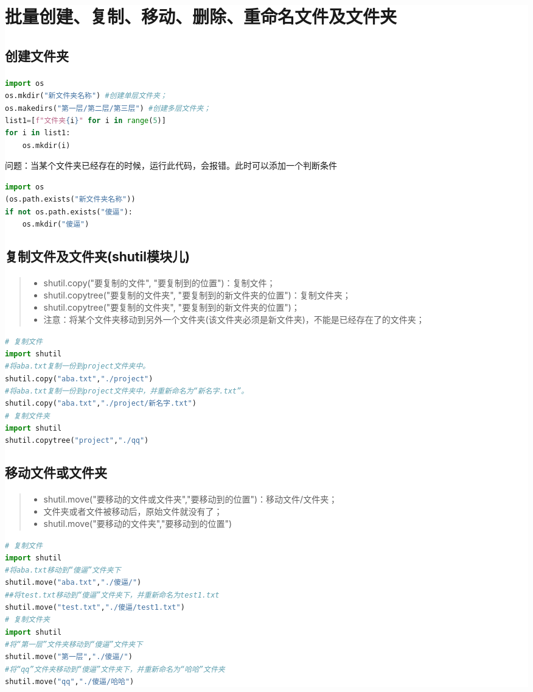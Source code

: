 # 批量创建、复制、移动、删除、重命名文件及文件夹
## 创建文件夹
```python
import os
os.mkdir("新文件夹名称") #创建单层文件夹；
os.makedirs("第一层/第二层/第三层") #创建多层文件夹；
list1=[f"文件夹{i}" for i in range(5)]
for i in list1:
    os.mkdir(i)
```
问题：当某个文件夹已经存在的时候，运行此代码，会报错。此时可以添加一个判断条件
```python
import os
(os.path.exists("新文件夹名称"))
if not os.path.exists("傻逼"):
    os.mkdir("傻逼")
```

## 复制文件及文件夹(shutil模块儿)
> + shutil.copy("要复制的文件", "要复制到的位置")：复制文件；
> + shutil.copytree("要复制的文件夹", "要复制到的新文件夹的位置")：复制文件夹；
> + shutil.copytree("要复制的文件夹", "要复制到的新文件夹的位置")；
> + 注意：将某个文件夹移动到另外一个文件夹(该文件夹必须是新文件夹)，不能是已经存在了的文件夹；

```python
# 复制文件
import shutil
#将aba.txt复制一份到project文件夹中。
shutil.copy("aba.txt","./project")
#将aba.txt复制一份到project文件夹中，并重新命名为“新名字.txt”。
shutil.copy("aba.txt","./project/新名字.txt")
# 复制文件夹
import shutil
shutil.copytree("project","./qq")

```

## 移动文件或文件夹
> + shutil.move("要移动的文件或文件夹","要移动到的位置")：移动文件/文件夹；
> + 文件夹或者文件被移动后，原始文件就没有了；
> + shutil.move("要移动的文件夹","要移动到的位置")

```python
# 复制文件
import shutil
#将aba.txt移动到“傻逼”文件夹下
shutil.move("aba.txt","./傻逼/")
##将test.txt移动到“傻逼”文件夹下，并重新命名为test1.txt
shutil.move("test.txt","./傻逼/test1.txt")
# 复制文件夹
import shutil
#将“第一层”文件夹移动到“傻逼”文件夹下
shutil.move("第一层","./傻逼/")
#将“qq”文件夹移动到“傻逼”文件夹下，并重新命名为“哈哈”文件夹
shutil.move("qq","./傻逼/哈哈")
```
